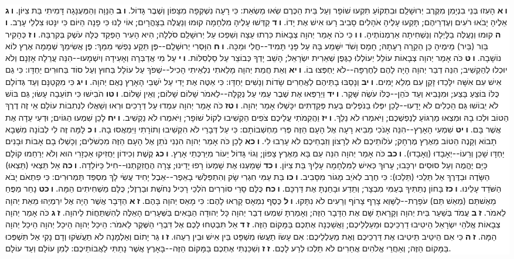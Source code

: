 **ו א**  הָעִזוּ בְּנֵי בִנְיָמִן מִקֶּרֶב יְרוּשָׁלִַם וּבִתְקוֹעַ תִּקְעוּ שׁוֹפָר וְעַל בֵּית הַכֶּרֶם שְׂאוּ מַשְׂאֵת:  כִּי רָעָה נִשְׁקְפָה מִצָּפוֹן וְשֶׁבֶר גָּדוֹל.
**ו ב**  הַנָּוָה וְהַמְּעֻנָּגָה דָּמִיתִי בַּת צִיּוֹן.
**ו ג**  אֵלֶיהָ יָבֹאוּ רֹעִים וְעֶדְרֵיהֶם; תָּקְעוּ עָלֶיהָ אֹהָלִים סָבִיב רָעוּ אִישׁ אֶת יָדוֹ.
**ו ד**  קַדְּשׁוּ עָלֶיהָ מִלְחָמָה קוּמוּ וְנַעֲלֶה בַצָּהֳרָיִם; אוֹי לָנוּ כִּי פָנָה הַיּוֹם כִּי יִנָּטוּ צִלְלֵי עָרֶב.
**ו ה**  קוּמוּ וְנַעֲלֶה בַלָּיְלָה וְנַשְׁחִיתָה אַרְמְנוֹתֶיהָ.
**ו ו**  כִּי כֹה אָמַר יְהוָה צְבָאוֹת כִּרְתוּ עֵצָה וְשִׁפְכוּ עַל יְרוּשָׁלִַם סֹלְלָה; הִיא הָעִיר הָפְקַד כֻּלָּהּ עֹשֶׁק בְּקִרְבָּהּ.
**ו ז**  כְּהָקִיר בַּוִר (בַּיִר) מֵימֶיהָ כֵּן הֵקֵרָה רָעָתָהּ; חָמָס וָשֹׁד יִשָּׁמַע בָּהּ עַל פָּנַי תָּמִיד--חֳלִי וּמַכָּה.
**ו ח**  הִוָּסְרִי יְרוּשָׁלִַם--פֶּן תֵּקַע נַפְשִׁי מִמֵּךְ:  פֶּן אֲשִׂימֵךְ שְׁמָמָה אֶרֶץ לוֹא נוֹשָׁבָה.
**ו ט**  כֹּה אָמַר יְהוָה צְבָאוֹת עוֹלֵל יְעוֹלְלוּ כַגֶּפֶן שְׁאֵרִית יִשְׂרָאֵל; הָשֵׁב יָדְךָ כְּבוֹצֵר עַל סַלְסִלּוֹת.
**ו י**  עַל מִי אֲדַבְּרָה וְאָעִידָה וְיִשְׁמָעוּ--הִנֵּה עֲרֵלָה אָזְנָם וְלֹא יוּכְלוּ לְהַקְשִׁיב; הִנֵּה דְבַר יְהוָה הָיָה לָהֶם לְחֶרְפָּה--לֹא יַחְפְּצוּ בוֹ.
**ו יא**  וְאֵת חֲמַת יְהוָה מָלֵאתִי נִלְאֵיתִי הָכִיל--שְׁפֹךְ עַל עוֹלָל בַּחוּץ וְעַל סוֹד בַּחוּרִים יַחְדָּו:  כִּי גַם אִישׁ עִם אִשָּׁה יִלָּכֵדוּ זָקֵן עִם מְלֵא יָמִים.
**ו יב**  וְנָסַבּוּ בָתֵּיהֶם לַאֲחֵרִים שָׂדוֹת וְנָשִׁים יַחְדָּו:  כִּי אַטֶּה אֶת יָדִי עַל יֹשְׁבֵי הָאָרֶץ נְאֻם יְהוָה.
**ו יג**  כִּי מִקְּטַנָּם וְעַד גְּדוֹלָם כֻּלּוֹ בּוֹצֵעַ בָּצַע; וּמִנָּבִיא וְעַד כֹּהֵן--כֻּלּוֹ עֹשֶׂה שָּׁקֶר.
**ו יד**  וַיְרַפְּאוּ אֶת שֶׁבֶר עַמִּי עַל נְקַלָּה--לֵאמֹר שָׁלוֹם שָׁלוֹם; וְאֵין שָׁלוֹם.
**ו טו**  הֹבִישׁוּ כִּי תוֹעֵבָה עָשׂוּ; גַּם בּוֹשׁ לֹא יֵבוֹשׁוּ גַּם הַכְלִים לֹא יָדָעוּ--לָכֵן יִפְּלוּ בַנֹּפְלִים בְּעֵת פְּקַדְתִּים יִכָּשְׁלוּ אָמַר יְהוָה.
**ו טז**  כֹּה אָמַר יְהוָה עִמְדוּ עַל דְּרָכִים וּרְאוּ וְשַׁאֲלוּ לִנְתִבוֹת עוֹלָם אֵי זֶה דֶרֶךְ הַטּוֹב וּלְכוּ בָהּ וּמִצְאוּ מַרְגּוֹעַ לְנַפְשְׁכֶם; וַיֹּאמְרוּ לֹא נֵלֵךְ.
**ו יז**  וַהֲקִמֹתִי עֲלֵיכֶם צֹפִים הַקְשִׁיבוּ לְקוֹל שׁוֹפָר; וַיֹּאמְרוּ לֹא נַקְשִׁיב.
**ו יח**  לָכֵן שִׁמְעוּ הַגּוֹיִם; וּדְעִי עֵדָה אֶת אֲשֶׁר בָּם.
**ו יט**  שִׁמְעִי הָאָרֶץ--הִנֵּה אָנֹכִי מֵבִיא רָעָה אֶל הָעָם הַזֶּה פְּרִי מַחְשְׁבוֹתָם:  כִּי עַל דְּבָרַי לֹא הִקְשִׁיבוּ וְתוֹרָתִי וַיִּמְאֲסוּ בָהּ.
**ו כ**  לָמָּה זֶּה לִי לְבוֹנָה מִשְּׁבָא תָבוֹא וְקָנֶה הַטּוֹב מֵאֶרֶץ מֶרְחָק; עֹלוֹתֵיכֶם לֹא לְרָצוֹן וְזִבְחֵיכֶם לֹא עָרְבוּ לִי.
**ו כא**  לָכֵן כֹּה אָמַר יְהוָה הִנְנִי נֹתֵן אֶל הָעָם הַזֶּה מִכְשֹׁלִים; וְכָשְׁלוּ בָם אָבוֹת וּבָנִים יַחְדָּו שָׁכֵן וְרֵעוֹ--יְאָבָדוּ (וְאָבָדוּ).
**ו כב**  כֹּה אָמַר יְהוָה הִנֵּה עַם בָּא מֵאֶרֶץ צָפוֹן; וְגוֹי גָּדוֹל יֵעוֹר מִיַּרְכְּתֵי אָרֶץ.
**ו כג**  קֶשֶׁת וְכִידוֹן יַחֲזִיקוּ אַכְזָרִי הוּא וְלֹא יְרַחֵמוּ קוֹלָם כַּיָּם יֶהֱמֶה וְעַל סוּסִים יִרְכָּבוּ; עָרוּךְ כְּאִישׁ לַמִּלְחָמָה עָלַיִךְ בַּת צִיּוֹן.
**ו כד**  שָׁמַעְנוּ אֶת שָׁמְעוֹ רָפוּ יָדֵינוּ; צָרָה הֶחֱזִקַתְנוּ--חִיל כַּיּוֹלֵדָה.
**ו כה**  אַל תֵּצְאיּ (תֵּצְאוּ) הַשָּׂדֶה וּבַדֶּרֶךְ אַל תֵּלֵכיּ (תֵּלֵכוּ):  כִּי חֶרֶב לְאֹיֵב מָגוֹר מִסָּבִיב.
**ו כו**  בַּת עַמִּי חִגְרִי שָׂק וְהִתְפַּלְּשִׁי בָאֵפֶר--אֵבֶל יָחִיד עֲשִׂי לָךְ מִסְפַּד תַּמְרוּרִים:  כִּי פִתְאֹם יָבֹא הַשֹּׁדֵד עָלֵינוּ.
**ו כז**  בָּחוֹן נְתַתִּיךָ בְעַמִּי מִבְצָר; וְתֵדַע וּבָחַנְתָּ אֶת דַּרְכָּם.
**ו כח**  כֻּלָּם סָרֵי סוֹרְרִים הֹלְכֵי רָכִיל נְחֹשֶׁת וּבַרְזֶל; כֻּלָּם מַשְׁחִיתִים הֵמָּה.
**ו כט**  נָחַר מַפֻּחַ מֵאֵשׁתַּם (מֵאֵשׁ תַּם) עֹפָרֶת--לַשָּׁוְא צָרַף צָרוֹף וְרָעִים לֹא נִתָּקוּ.
**ו ל**  כֶּסֶף נִמְאָס קָרְאוּ לָהֶם:  כִּי מָאַס יְהוָה בָּהֶם.
**ז א**  הַדָּבָר אֲשֶׁר הָיָה אֶל יִרְמְיָהוּ מֵאֵת יְהוָה לֵאמֹר.
**ז ב**  עֲמֹד בְּשַׁעַר בֵּית יְהוָה וְקָרָאתָ שָּׁם אֶת הַדָּבָר הַזֶּה; וְאָמַרְתָּ שִׁמְעוּ דְבַר יְהוָה כָּל יְהוּדָה הַבָּאִים בַּשְּׁעָרִים הָאֵלֶּה לְהִשְׁתַּחֲוֹת לַיהוָה.
**ז ג**  כֹּה אָמַר יְהוָה צְבָאוֹת אֱלֹהֵי יִשְׂרָאֵל הֵיטִיבוּ דַרְכֵיכֶם וּמַעַלְלֵיכֶם; וַאֲשַׁכְּנָה אֶתְכֶם בַּמָּקוֹם הַזֶּה.
**ז ד**  אַל תִּבְטְחוּ לָכֶם אֶל דִּבְרֵי הַשֶּׁקֶר לֵאמֹר:  הֵיכַל יְהוָה הֵיכַל יְהוָה הֵיכַל יְהוָה הֵמָּה.
**ז ה**  כִּי אִם הֵיטֵיב תֵּיטִיבוּ אֶת דַּרְכֵיכֶם וְאֶת מַעַלְלֵיכֶם:  אִם עָשׂוֹ תַעֲשׂוּ מִשְׁפָּט בֵּין אִישׁ וּבֵין רֵעֵהוּ.
**ז ו**  גֵּר יָתוֹם וְאַלְמָנָה לֹא תַעֲשֹׁקוּ וְדָם נָקִי אַל תִּשְׁפְּכוּ בַּמָּקוֹם הַזֶּה; וְאַחֲרֵי אֱלֹהִים אֲחֵרִים לֹא תֵלְכוּ לְרַע לָכֶם.
**ז ז**  וְשִׁכַּנְתִּי אֶתְכֶם בַּמָּקוֹם הַזֶּה--בָּאָרֶץ אֲשֶׁר נָתַתִּי לַאֲבוֹתֵיכֶם:  לְמִן עוֹלָם וְעַד עוֹלָם.